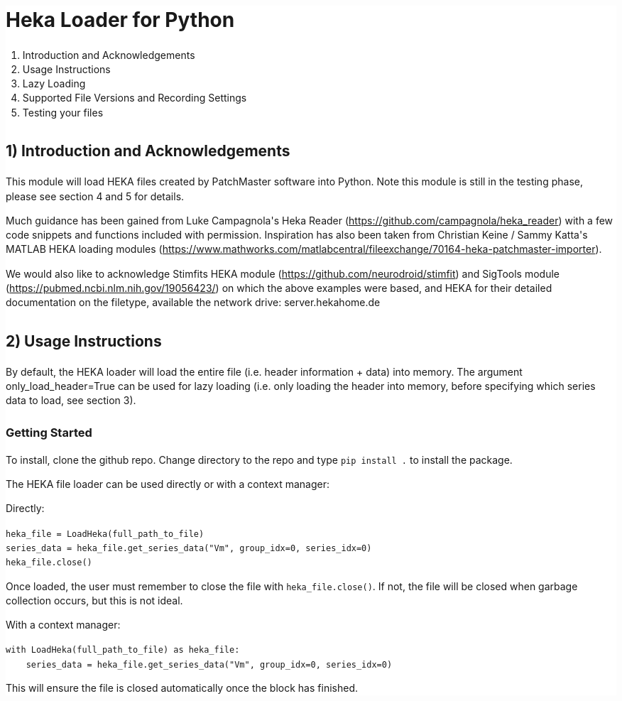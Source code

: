 # Heka Loader for Python

1) Introduction and Acknowledgements
2) Usage Instructions
3) Lazy Loading
4) Supported File Versions and Recording Settings
5) Testing your files

## 1) Introduction and Acknowledgements

This module will load HEKA files created by PatchMaster software into Python. Note this module
is still in the testing phase, please see section 4 and 5 for details. 

Much guidance has been gained from Luke Campagnola's Heka Reader (https://github.com/campagnola/heka_reader) 
with a few code snippets and functions included with permission. 
Inspiration has also been taken from Christian Keine / Sammy Katta's MATLAB HEKA loading modules (https://www.mathworks.com/matlabcentral/fileexchange/70164-heka-patchmaster-importer).

We would also like to acknowledge Stimfits HEKA module (https://github.com/neurodroid/stimfit) and SigTools module (https://pubmed.ncbi.nlm.nih.gov/19056423/)
on which the above examples were based, and HEKA for their detailed documentation on the filetype, available the network drive: server.hekahome.de

## 2) Usage Instructions

By default, the HEKA loader will load the entire file (i.e. header information + data) into memory.
The argument only_load_header=True can be used for lazy loading (i.e. only loading the header into memory, 
before specifying which series data to load, see section 3).

### Getting Started

To install, clone the github repo. Change directory to the repo and type `pip install .` to install the package.

The HEKA file loader can be used directly or with a context manager:

Directly:
```
heka_file = LoadHeka(full_path_to_file) 
series_data = heka_file.get_series_data("Vm", group_idx=0, series_idx=0)
heka_file.close()
```

Once loaded, the user must remember to close the file with `heka_file.close()`. If not, the file
will be closed when garbage collection occurs, but this is not ideal.

With a context manager:
```
with LoadHeka(full_path_to_file) as heka_file:
	series_data = heka_file.get_series_data("Vm", group_idx=0, series_idx=0)
```
This will ensure the file is closed automatically once the block has finished.

